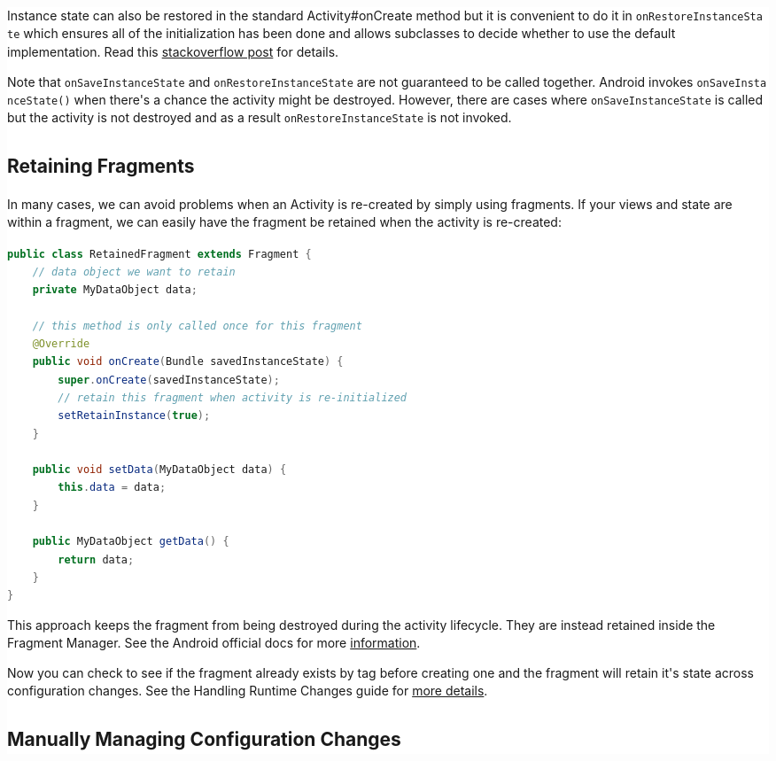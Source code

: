 Instance state can also be restored in the standard Activity#onCreate method but it is convenient to do it in `onRestoreInstanceState` which ensures all of the initialization has been done and allows subclasses to decide whether to use the default implementation. Read this [stackoverflow post](http://stackoverflow.com/questions/12683779/are-oncreate-and-onrestoreinstancestate-mutually-exclusive/14676555#14676555) for details.

Note that `onSaveInstanceState` and `onRestoreInstanceState` are not guaranteed to be called together. Android invokes `onSaveInstanceState()` when there's a chance the activity might be destroyed. However, there are cases where `onSaveInstanceState` is called but the activity is not destroyed and as a result `onRestoreInstanceState` is not invoked.



## Retaining Fragments


In many cases, we can avoid problems when an Activity is re-created by simply using fragments. If your views and state are within a fragment, we can easily have the fragment be retained when the activity is re-created:

```java
public class RetainedFragment extends Fragment {
    // data object we want to retain
    private MyDataObject data;

    // this method is only called once for this fragment
    @Override
    public void onCreate(Bundle savedInstanceState) {
        super.onCreate(savedInstanceState);
        // retain this fragment when activity is re-initialized
        setRetainInstance(true);
    }

    public void setData(MyDataObject data) {
        this.data = data;
    }

    public MyDataObject getData() {
        return data;
    }
}

```

This approach keeps the fragment from being destroyed during the activity lifecycle. They are instead retained inside the Fragment Manager. See the Android official docs for more [information](http://developer.android.com/guide/topics/resources/runtime-changes.html#RetainingAnObject).

Now you can check to see if the fragment already exists by tag before creating one and the fragment will retain it's state across configuration changes. See the Handling Runtime Changes guide for [more details](http://developer.android.com/guide/topics/resources/runtime-changes.html#RetainingAnObject).



## Manually Managing Configuration Changes
